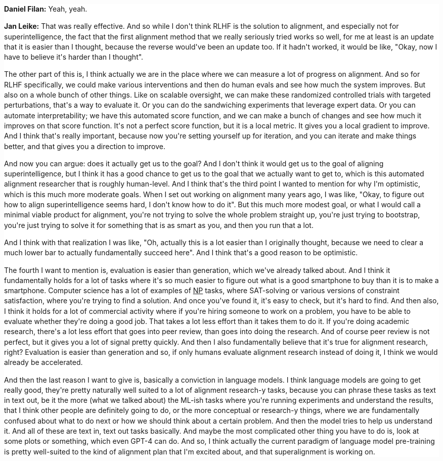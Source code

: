 **Daniel Filan:**
Yeah, yeah.

**Jan Leike:**
That was really effective. And so while I don't think RLHF is the solution to alignment, and especially not for superintelligence, the fact that the first alignment method that we really seriously tried works so well, for me at least is an update that it is easier than I thought, because the reverse would've been an update too. If it hadn't worked, it would be like, "Okay, now I have to believe it's harder than I thought".

The other part of this is, I think actually we are in the place where we can measure a lot of progress on alignment. And so for RLHF specifically, we could make various interventions and then do human evals and see how much the system improves. But also on a whole bunch of other things. Like on scalable oversight, we can make these randomized controlled trials with targeted perturbations, that's a way to evaluate it. Or you can do the sandwiching experiments that leverage expert data. Or you can automate interpretability; we have this automated score function, and we can make a bunch of changes and see how much it improves on that score function. It's not a perfect score function, but it is a local metric. It gives you a local gradient to improve. And I think that's really important, because now you're setting yourself up for iteration, and you can iterate and make things better, and that gives you a direction to improve.

And now you can argue: does it actually get us to the goal? And I don't think it would get us to the goal of aligning superintelligence, but I think it has a good chance to get us to the goal that we actually want to get to, which is this automated alignment researcher that is roughly human-level. And I think that's the third point I wanted to mention for why I'm optimistic, which is this much more moderate goals. When I set out working on alignment many years ago, I was like, "Okay, to figure out how to align superintelligence seems hard, I don't know how to do it". But this much more modest goal, or what I would call a minimal viable product for alignment, you're not trying to solve the whole problem straight up, you're just trying to bootstrap, you're just trying to solve it for something that is as smart as you, and then you run that a lot.

And I think with that realization I was like, "Oh, actually this is a lot easier than I originally thought, because we need to clear a much lower bar to actually fundamentally succeed here". And I think that's a good reason to be optimistic.

The fourth I want to mention is, evaluation is easier than generation, which we've already talked about. And I think it fundamentally holds for a lot of tasks where it's so much easier to figure out what is a good smartphone to buy than it is to make a smartphone. Computer science has a lot of examples of [NP](https://en.wikipedia.org/wiki/NP_(complexity)) tasks, where SAT-solving or various versions of constraint satisfaction, where you're trying to find a solution. And once you've found it, it's easy to check, but it's hard to find. And then also, I think it holds for a lot of commercial activity where if you're hiring someone to work on a problem, you have to be able to evaluate whether they're doing a good job. That takes a lot less effort than it takes them to do it. If you're doing academic research, there's a lot less effort that goes into peer review, than goes into doing the research. And of course peer review is not perfect, but it gives you a lot of signal pretty quickly. And then I also fundamentally believe that it's true for alignment research, right? Evaluation is easier than generation and so, if only humans evaluate alignment research instead of doing it, I think we would already be accelerated.

And then the last reason I want to give is, basically a conviction in language models. I think language models are going to get really good, they're pretty naturally well suited to a lot of alignment research-y tasks, because you can phrase these tasks as text in text out, be it the more (what we talked about) the ML-ish tasks where you're running experiments and understand the results, that I think other people are definitely going to do, or the more conceptual or research-y things, where we are fundamentally confused about what to do next or how we should think about a certain problem. And then the model tries to help us understand it. And all of these are text in, text out tasks basically. And maybe the most complicated other thing you have to do is, look at some plots or something, which even GPT-4 can do. And so, I think actually the current paradigm of language model pre-training is pretty well-suited to the kind of alignment plan that I'm excited about, and that superalignment is working on.
